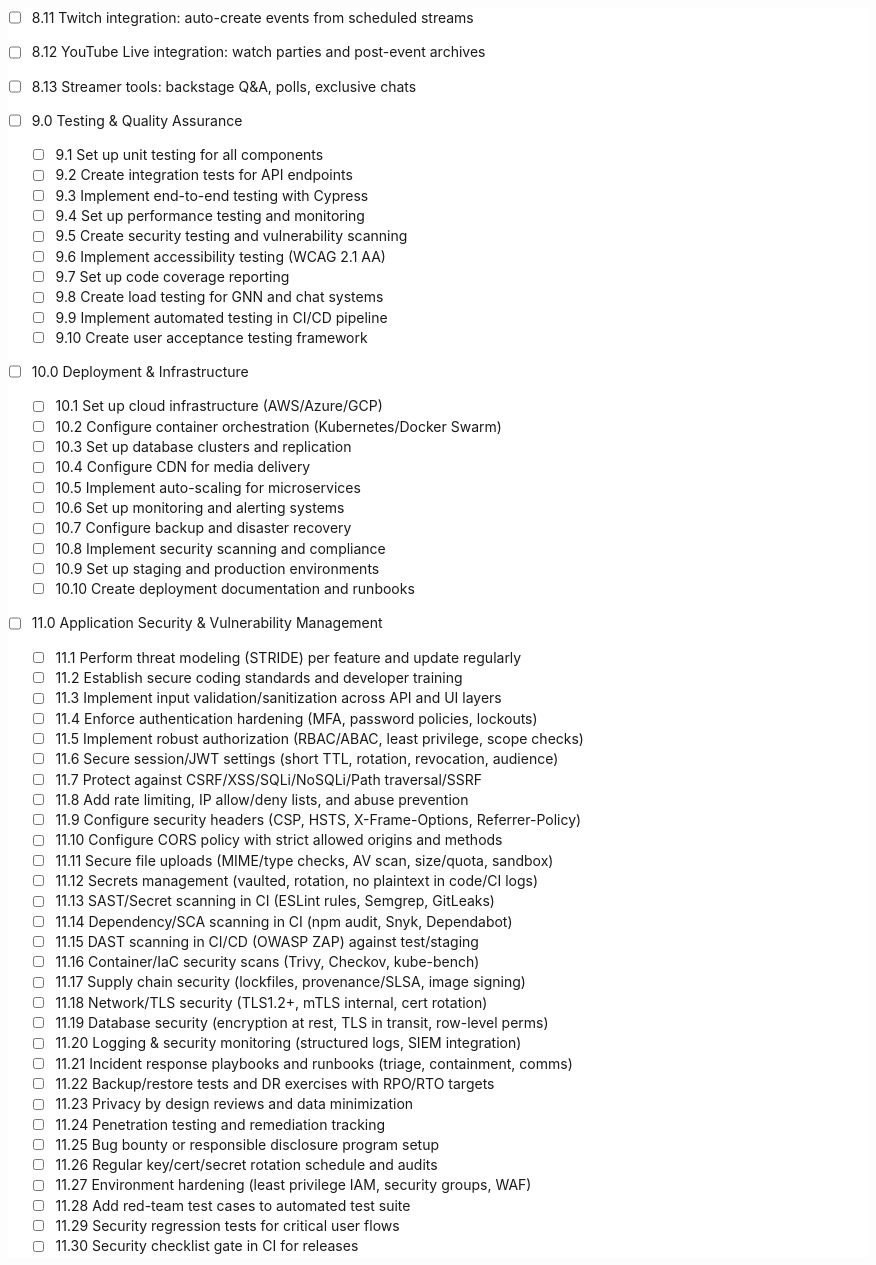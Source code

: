   - [ ] 8.11 Twitch integration: auto-create events from scheduled streams
  - [ ] 8.12 YouTube Live integration: watch parties and post-event archives
  - [ ] 8.13 Streamer tools: backstage Q&A, polls, exclusive chats

- [ ] 9.0 Testing & Quality Assurance
  - [ ] 9.1 Set up unit testing for all components
  - [ ] 9.2 Create integration tests for API endpoints
  - [ ] 9.3 Implement end-to-end testing with Cypress
  - [ ] 9.4 Set up performance testing and monitoring
  - [ ] 9.5 Create security testing and vulnerability scanning
  - [ ] 9.6 Implement accessibility testing (WCAG 2.1 AA)
  - [ ] 9.7 Set up code coverage reporting
  - [ ] 9.8 Create load testing for GNN and chat systems
  - [ ] 9.9 Implement automated testing in CI/CD pipeline
  - [ ] 9.10 Create user acceptance testing framework

- [ ] 10.0 Deployment & Infrastructure
  - [ ] 10.1 Set up cloud infrastructure (AWS/Azure/GCP)
  - [ ] 10.2 Configure container orchestration (Kubernetes/Docker Swarm)
  - [ ] 10.3 Set up database clusters and replication
  - [ ] 10.4 Configure CDN for media delivery
  - [ ] 10.5 Implement auto-scaling for microservices
  - [ ] 10.6 Set up monitoring and alerting systems
  - [ ] 10.7 Configure backup and disaster recovery
  - [ ] 10.8 Implement security scanning and compliance
  - [ ] 10.9 Set up staging and production environments
  - [ ] 10.10 Create deployment documentation and runbooks

- [ ] 11.0 Application Security & Vulnerability Management
  - [ ] 11.1 Perform threat modeling (STRIDE) per feature and update regularly
  - [ ] 11.2 Establish secure coding standards and developer training
  - [ ] 11.3 Implement input validation/sanitization across API and UI layers
  - [ ] 11.4 Enforce authentication hardening (MFA, password policies, lockouts)
  - [ ] 11.5 Implement robust authorization (RBAC/ABAC, least privilege, scope checks)
  - [ ] 11.6 Secure session/JWT settings (short TTL, rotation, revocation, audience)
  - [ ] 11.7 Protect against CSRF/XSS/SQLi/NoSQLi/Path traversal/SSRF
  - [ ] 11.8 Add rate limiting, IP allow/deny lists, and abuse prevention
  - [ ] 11.9 Configure security headers (CSP, HSTS, X-Frame-Options, Referrer-Policy)
  - [ ] 11.10 Configure CORS policy with strict allowed origins and methods
  - [ ] 11.11 Secure file uploads (MIME/type checks, AV scan, size/quota, sandbox)
  - [ ] 11.12 Secrets management (vaulted, rotation, no plaintext in code/CI logs)
  - [ ] 11.13 SAST/Secret scanning in CI (ESLint rules, Semgrep, GitLeaks)
  - [ ] 11.14 Dependency/SCA scanning in CI (npm audit, Snyk, Dependabot)
  - [ ] 11.15 DAST scanning in CI/CD (OWASP ZAP) against test/staging
  - [ ] 11.16 Container/IaC security scans (Trivy, Checkov, kube-bench)
  - [ ] 11.17 Supply chain security (lockfiles, provenance/SLSA, image signing)
  - [ ] 11.18 Network/TLS security (TLS1.2+, mTLS internal, cert rotation)
  - [ ] 11.19 Database security (encryption at rest, TLS in transit, row-level perms)
  - [ ] 11.20 Logging & security monitoring (structured logs, SIEM integration)
  - [ ] 11.21 Incident response playbooks and runbooks (triage, containment, comms)
  - [ ] 11.22 Backup/restore tests and DR exercises with RPO/RTO targets
  - [ ] 11.23 Privacy by design reviews and data minimization
  - [ ] 11.24 Penetration testing and remediation tracking
  - [ ] 11.25 Bug bounty or responsible disclosure program setup
  - [ ] 11.26 Regular key/cert/secret rotation schedule and audits
  - [ ] 11.27 Environment hardening (least privilege IAM, security groups, WAF)
  - [ ] 11.28 Add red-team test cases to automated test suite
  - [ ] 11.29 Security regression tests for critical user flows
  - [ ] 11.30 Security checklist gate in CI for releases
